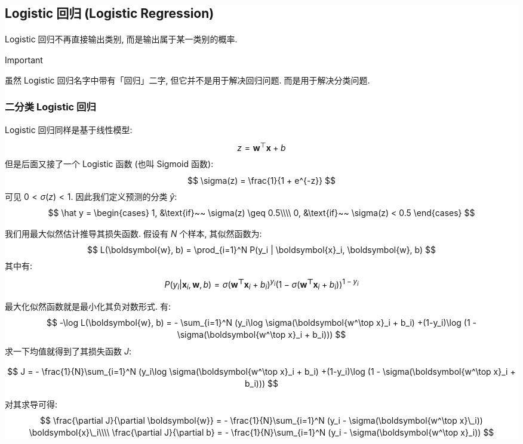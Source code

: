 ## Logistic 回归 (Logistic Regression)

Logistic 回归不再直接输出类别, 而是输出属于某一类别的概率.

> [!IMPORTANT]
> 虽然 Logistic 回归名字中带有「回归」二字, 但它并不是用于解决回归问题. 而是用于解决分类问题.


### 二分类 Logistic 回归

Logistic 回归同样是基于线性模型:
$$
z = \boldsymbol{w}^\top \boldsymbol{x} + b
$$
但是后面又接了一个 Logistic 函数 (也叫 Sigmoid 函数):
$$
\sigma(z) = \frac{1}{1 + e^{-z}}
$$
可见 $0 < \sigma(z) < 1$. 因此我们定义预测的分类 $\hat y$:
$$
\hat y = \begin{cases}
1, &\text{if}~~ \sigma(z) \geq 0.5\\\\
0, &\text{if}~~ \sigma(z) < 0.5
\end{cases}
$$

我们用最大似然估计推导其损失函数. 假设有 $N$ 个样本, 其似然函数为:
$$
L(\boldsymbol{w}, b) = \prod_{i=1}^N P(y_i | \boldsymbol{x}_i, \boldsymbol{w}, b)
$$
其中有:
$$
P(y_i | \boldsymbol x_i, \boldsymbol{w}, b) = \sigma(\boldsymbol{w^\top x}_i + b_i)^{y_i} (1 - \sigma(\boldsymbol{w^\top x}_i + b_i))^{1-y_i}
$$

最大化似然函数就是最小化其负对数形式. 有:
$$
-\log L(\boldsymbol{w}, b) = - \sum_{i=1}^N (y_i\log \sigma(\boldsymbol{w^\top x}_i + b_i) +(1-y_i)\log (1 - \sigma(\boldsymbol{w^\top x}_i + b_i)))
$$
求一下均值就得到了其损失函数 $J$:

$$
J = - \frac{1}{N}\sum_{i=1}^N (y_i\log \sigma(\boldsymbol{w^\top x}_i + b_i) +(1-y_i)\log (1 - \sigma(\boldsymbol{w^\top x}_i + b_i)))
$$

对其求导可得:
$$
\frac{\partial J}{\partial \boldsymbol{w}} = - \frac{1}{N}\sum_{i=1}^N (y_i - \sigma(\boldsymbol{w^\top x}\_i)) \boldsymbol{x}\_i\\\\
\frac{\partial J}{\partial b} = - \frac{1}{N}\sum_{i=1}^N (y_i - \sigma(\boldsymbol{w^\top x}_i))
$$
